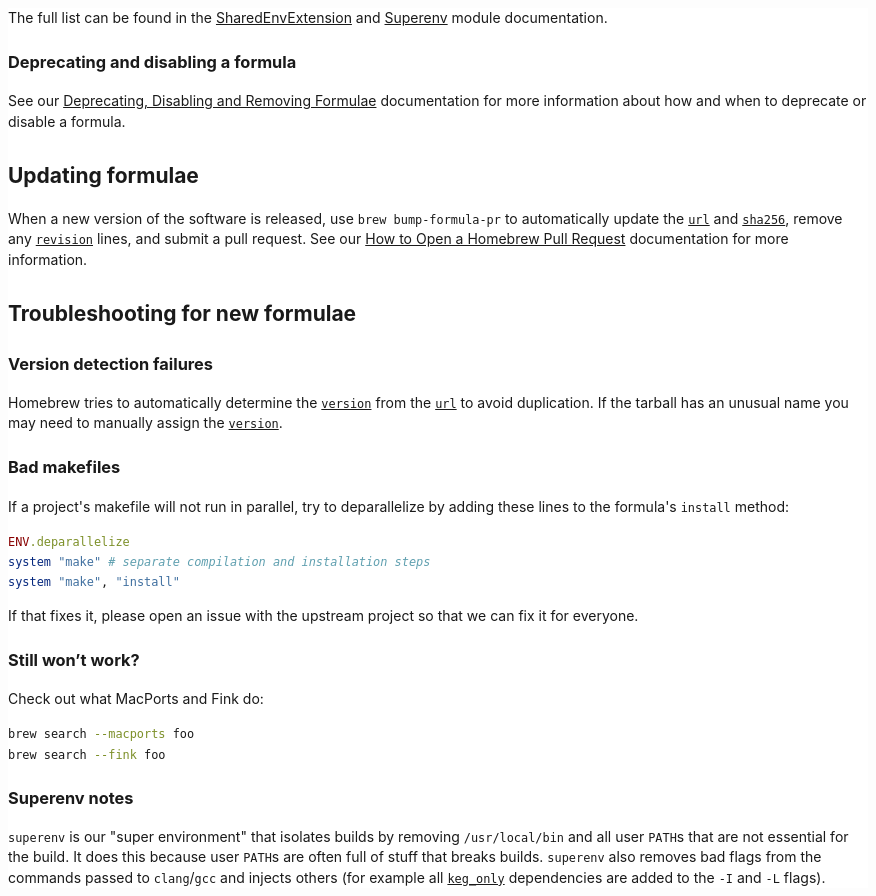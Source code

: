 The full list can be found in the [SharedEnvExtension](https://rubydoc.brew.sh/SharedEnvExtension.html) and [Superenv](https://rubydoc.brew.sh/Superenv.html) module documentation.

### Deprecating and disabling a formula

See our [Deprecating, Disabling and Removing Formulae](Deprecating-Disabling-and-Removing-Formulae.md) documentation for more information about how and when to deprecate or disable a formula.

## Updating formulae

When a new version of the software is released, use `brew bump-formula-pr` to automatically update the [`url`](https://rubydoc.brew.sh/Formula#url-class_method) and [`sha256`](https://rubydoc.brew.sh/Formula#sha256-class_method), remove any [`revision`](https://rubydoc.brew.sh/Formula#revision-class_method) lines, and submit a pull request. See our [How to Open a Homebrew Pull Request](How-To-Open-a-Homebrew-Pull-Request.md) documentation for more information.

## Troubleshooting for new formulae

### Version detection failures

Homebrew tries to automatically determine the [`version`](https://rubydoc.brew.sh/Formula#version-class_method) from the [`url`](https://rubydoc.brew.sh/Formula#url-class_method) to avoid duplication. If the tarball has an unusual name you may need to manually assign the [`version`](https://rubydoc.brew.sh/Formula#version-class_method).

### Bad makefiles

If a project's makefile will not run in parallel, try to deparallelize by adding these lines to the formula's `install` method:

```ruby
ENV.deparallelize
system "make" # separate compilation and installation steps
system "make", "install"
```

If that fixes it, please open an issue with the upstream project so that we can fix it for everyone.

### Still won’t work?

Check out what MacPorts and Fink do:

```sh
brew search --macports foo
brew search --fink foo
```

### Superenv notes

`superenv` is our "super environment" that isolates builds by removing `/usr/local/bin` and all user `PATH`s that are not essential for the build. It does this because user `PATH`s are often full of stuff that breaks builds. `superenv` also removes bad flags from the commands passed to `clang`/`gcc` and injects others (for example all [`keg_only`](https://rubydoc.brew.sh/Formula#keg_only-class_method) dependencies are added to the `-I` and `-L` flags).
